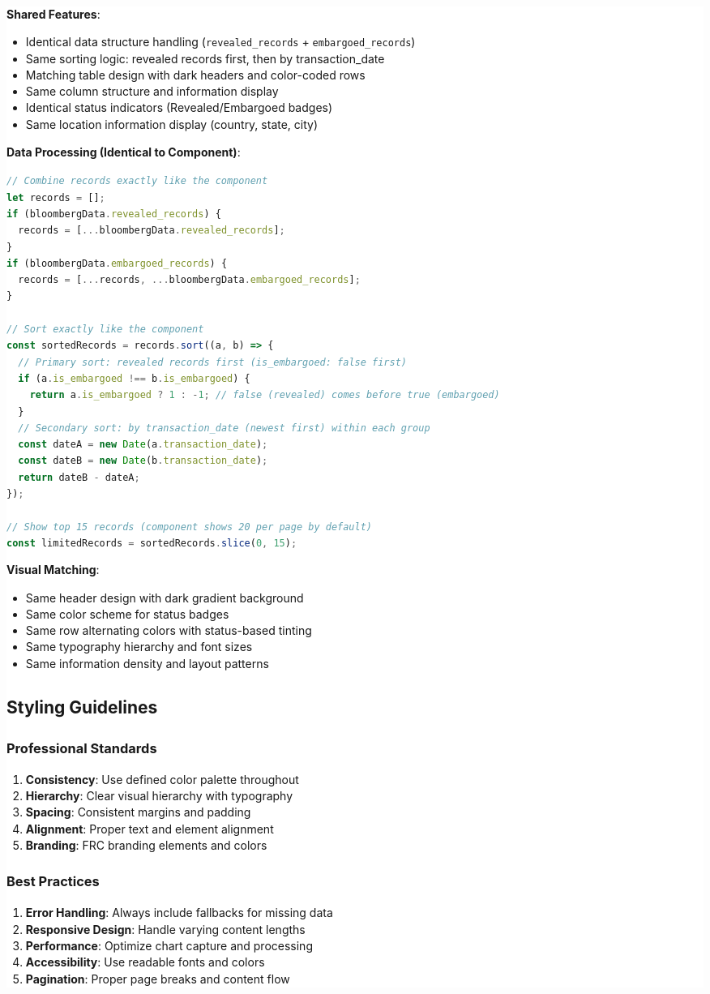**Shared Features**:
- Identical data structure handling (`revealed_records` + `embargoed_records`)
- Same sorting logic: revealed records first, then by transaction_date
- Matching table design with dark headers and color-coded rows
- Same column structure and information display
- Identical status indicators (Revealed/Embargoed badges)
- Same location information display (country, state, city)

**Data Processing (Identical to Component)**:
```javascript
// Combine records exactly like the component
let records = [];
if (bloombergData.revealed_records) {
  records = [...bloombergData.revealed_records];
}
if (bloombergData.embargoed_records) {
  records = [...records, ...bloombergData.embargoed_records];
}

// Sort exactly like the component
const sortedRecords = records.sort((a, b) => {
  // Primary sort: revealed records first (is_embargoed: false first)
  if (a.is_embargoed !== b.is_embargoed) {
    return a.is_embargoed ? 1 : -1; // false (revealed) comes before true (embargoed)
  }
  // Secondary sort: by transaction_date (newest first) within each group
  const dateA = new Date(a.transaction_date);
  const dateB = new Date(b.transaction_date);
  return dateB - dateA;
});

// Show top 15 records (component shows 20 per page by default)
const limitedRecords = sortedRecords.slice(0, 15);
```

**Visual Matching**:
- Same header design with dark gradient background
- Same color scheme for status badges
- Same row alternating colors with status-based tinting
- Same typography hierarchy and font sizes
- Same information density and layout patterns

## Styling Guidelines

### Professional Standards
1. **Consistency**: Use defined color palette throughout
2. **Hierarchy**: Clear visual hierarchy with typography
3. **Spacing**: Consistent margins and padding
4. **Alignment**: Proper text and element alignment
5. **Branding**: FRC branding elements and colors

### Best Practices
1. **Error Handling**: Always include fallbacks for missing data
2. **Responsive Design**: Handle varying content lengths
3. **Performance**: Optimize chart capture and processing
4. **Accessibility**: Use readable fonts and colors
5. **Pagination**: Proper page breaks and content flow

